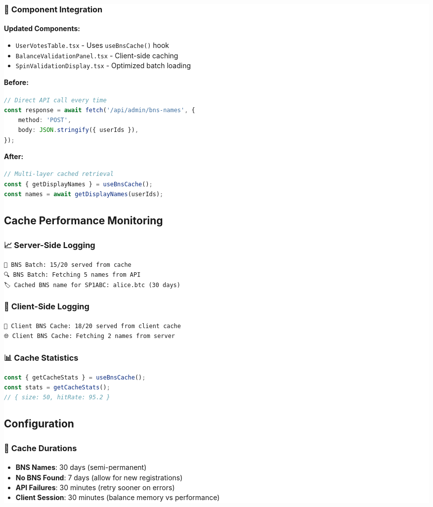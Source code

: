 ### 🔌 **Component Integration**

**Updated Components:**
- `UserVotesTable.tsx` - Uses `useBnsCache()` hook
- `BalanceValidationPanel.tsx` - Client-side caching
- `SpinValidationDisplay.tsx` - Optimized batch loading

**Before:**
```typescript
// Direct API call every time
const response = await fetch('/api/admin/bns-names', {
    method: 'POST',
    body: JSON.stringify({ userIds }),
});
```

**After:**
```typescript
// Multi-layer cached retrieval
const { getDisplayNames } = useBnsCache();
const names = await getDisplayNames(userIds);
```

## Cache Performance Monitoring

### 📈 **Server-Side Logging**
```
🚀 BNS Batch: 15/20 served from cache
🔍 BNS Batch: Fetching 5 names from API
🏷️ Cached BNS name for SP1ABC: alice.btc (30 days)
```

### 🎯 **Client-Side Logging**
```
🎯 Client BNS Cache: 18/20 served from client cache
🌐 Client BNS Cache: Fetching 2 names from server
```

### 📊 **Cache Statistics**
```typescript
const { getCacheStats } = useBnsCache();
const stats = getCacheStats();
// { size: 50, hitRate: 95.2 }
```

## Configuration

### 🔧 **Cache Durations**
- **BNS Names**: 30 days (semi-permanent)
- **No BNS Found**: 7 days (allow for new registrations)
- **API Failures**: 30 minutes (retry sooner on errors)
- **Client Session**: 30 minutes (balance memory vs performance)
